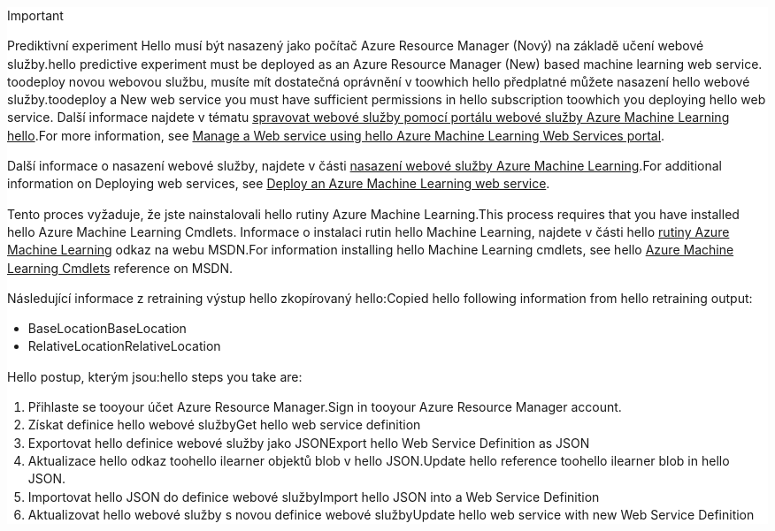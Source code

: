> [!IMPORTANT]
> <span data-ttu-id="7c5b8-107">Prediktivní experiment Hello musí být nasazený jako počítač Azure Resource Manager (Nový) na základě učení webové služby.</span><span class="sxs-lookup"><span data-stu-id="7c5b8-107">hello predictive experiment must be deployed as an Azure Resource Manager (New) based machine learning web service.</span></span> <span data-ttu-id="7c5b8-108">toodeploy novou webovou službu, musíte mít dostatečná oprávnění v toowhich hello předplatné můžete nasazení hello webové služby.</span><span class="sxs-lookup"><span data-stu-id="7c5b8-108">toodeploy a New web service you must have sufficient permissions in hello subscription toowhich you deploying hello web service.</span></span> <span data-ttu-id="7c5b8-109">Další informace najdete v tématu [spravovat webové služby pomocí portálu webové služby Azure Machine Learning hello](machine-learning-manage-new-webservice.md).</span><span class="sxs-lookup"><span data-stu-id="7c5b8-109">For more information, see [Manage a Web service using hello Azure Machine Learning Web Services portal](machine-learning-manage-new-webservice.md).</span></span> 

<span data-ttu-id="7c5b8-110">Další informace o nasazení webové služby, najdete v části [nasazení webové služby Azure Machine Learning](machine-learning-publish-a-machine-learning-web-service.md).</span><span class="sxs-lookup"><span data-stu-id="7c5b8-110">For additional information on Deploying web services, see [Deploy an Azure Machine Learning web service](machine-learning-publish-a-machine-learning-web-service.md).</span></span>

<span data-ttu-id="7c5b8-111">Tento proces vyžaduje, že jste nainstalovali hello rutiny Azure Machine Learning.</span><span class="sxs-lookup"><span data-stu-id="7c5b8-111">This process requires that you have installed hello Azure Machine Learning Cmdlets.</span></span> <span data-ttu-id="7c5b8-112">Informace o instalaci rutin hello Machine Learning, najdete v části hello [rutiny Azure Machine Learning](https://msdn.microsoft.com/library/azure/mt767952.aspx) odkaz na webu MSDN.</span><span class="sxs-lookup"><span data-stu-id="7c5b8-112">For information installing hello Machine Learning cmdlets, see hello [Azure Machine Learning Cmdlets](https://msdn.microsoft.com/library/azure/mt767952.aspx) reference on MSDN.</span></span>

<span data-ttu-id="7c5b8-113">Následující informace z retraining výstup hello zkopírovaný hello:</span><span class="sxs-lookup"><span data-stu-id="7c5b8-113">Copied hello following information from hello retraining output:</span></span>

* <span data-ttu-id="7c5b8-114">BaseLocation</span><span class="sxs-lookup"><span data-stu-id="7c5b8-114">BaseLocation</span></span>
* <span data-ttu-id="7c5b8-115">RelativeLocation</span><span class="sxs-lookup"><span data-stu-id="7c5b8-115">RelativeLocation</span></span>

<span data-ttu-id="7c5b8-116">Hello postup, kterým jsou:</span><span class="sxs-lookup"><span data-stu-id="7c5b8-116">hello steps you take are:</span></span>

1. <span data-ttu-id="7c5b8-117">Přihlaste se tooyour účet Azure Resource Manager.</span><span class="sxs-lookup"><span data-stu-id="7c5b8-117">Sign in tooyour Azure Resource Manager account.</span></span>
2. <span data-ttu-id="7c5b8-118">Získat definice hello webové služby</span><span class="sxs-lookup"><span data-stu-id="7c5b8-118">Get hello web service definition</span></span>
3. <span data-ttu-id="7c5b8-119">Exportovat hello definice webové služby jako JSON</span><span class="sxs-lookup"><span data-stu-id="7c5b8-119">Export hello Web Service Definition as JSON</span></span>
4. <span data-ttu-id="7c5b8-120">Aktualizace hello odkaz toohello ilearner objektů blob v hello JSON.</span><span class="sxs-lookup"><span data-stu-id="7c5b8-120">Update hello reference toohello ilearner blob in hello JSON.</span></span>
5. <span data-ttu-id="7c5b8-121">Importovat hello JSON do definice webové služby</span><span class="sxs-lookup"><span data-stu-id="7c5b8-121">Import hello JSON into a Web Service Definition</span></span>
6. <span data-ttu-id="7c5b8-122">Aktualizovat hello webové služby s novou definice webové služby</span><span class="sxs-lookup"><span data-stu-id="7c5b8-122">Update hello web service with new Web Service Definition</span></span>
